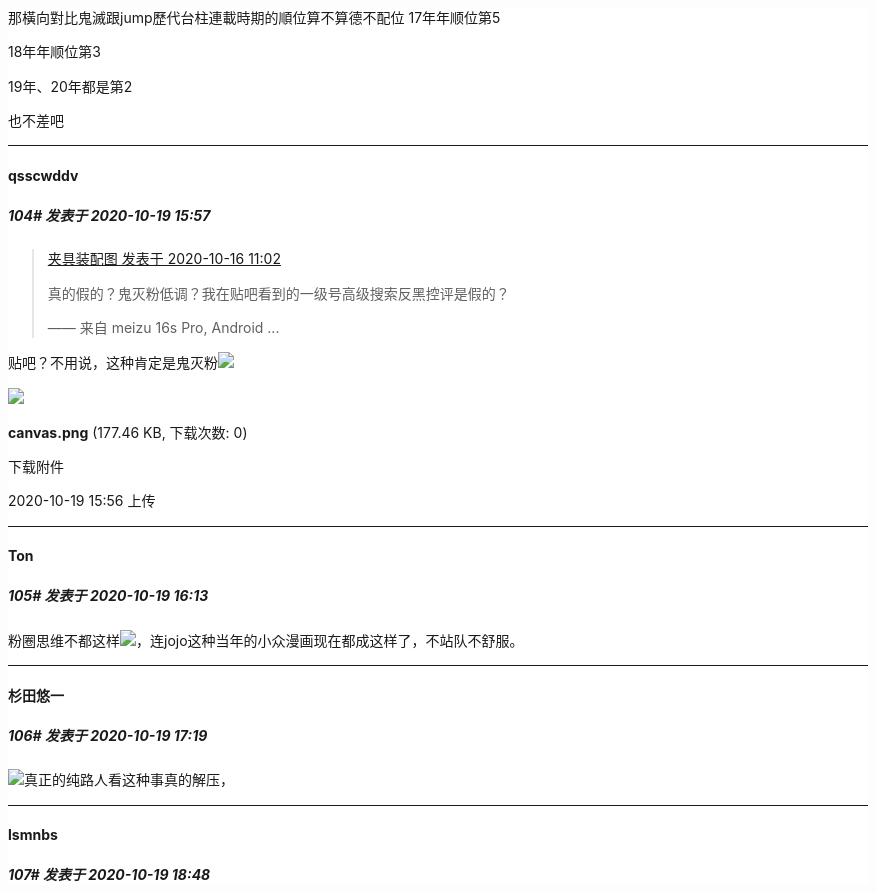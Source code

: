 那橫向對比鬼滅跟jump歷代台柱連載時期的順位算不算德不配位</blockquote>
17年年顺位第5

18年年顺位第3

19年、20年都是第2


也不差吧


-----

####  qsscwddv  
##### 104#       发表于 2020-10-19 15:57


<blockquote><a href="httphttps://bbs.saraba1st.com/2b/forum.php?mod=redirect&amp;goto=findpost&amp;pid=49064637&amp;ptid=1965374" target="_blank">夹具装配图 发表于 2020-10-16 11:02</a>

真的假的？鬼灭粉低调？我在贴吧看到的一级号高级搜索反黑控评是假的？


—— 来自 meizu 16s Pro, Android ...</blockquote>
贴吧？不用说，这种肯定是鬼灭粉<img src="https://static.saraba1st.com/image/smiley/face2017/067.png" referrerpolicy="no-referrer">

<img src="https://img.saraba1st.com/forum/202010/19/155633jxxxuz4x2i2xxuyi.png" referrerpolicy="no-referrer">


<strong>canvas.png</strong> (177.46 KB, 下载次数: 0)

下载附件

2020-10-19 15:56 上传


-----

####  Ton  
##### 105#       发表于 2020-10-19 16:13


粉圈思维不都这样<img src="https://static.saraba1st.com/image/smiley/face2017/004.gif" referrerpolicy="no-referrer">，连jojo这种当年的小众漫画现在都成这样了，不站队不舒服。


-----

####  杉田悠一  
##### 106#       发表于 2020-10-19 17:19


<img src="https://static.saraba1st.com/image/smiley/face2017/192.png" referrerpolicy="no-referrer">真正的纯路人看这种事真的解压，


-----

####  lsmnbs  
##### 107#       发表于 2020-10-19 18:48
